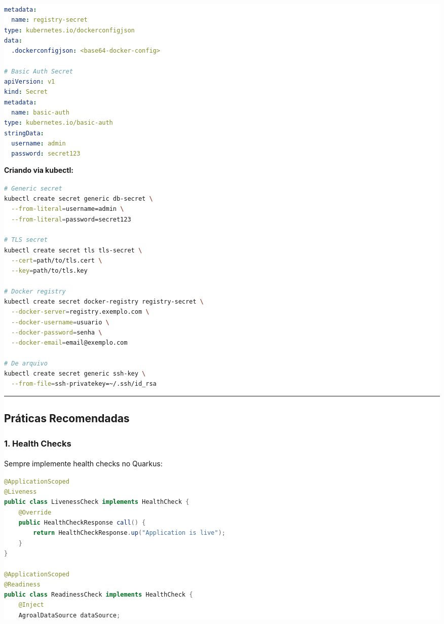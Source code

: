 ```yaml
metadata:
  name: registry-secret
type: kubernetes.io/dockerconfigjson
data:
  .dockerconfigjson: <base64-docker-config>

# Basic Auth Secret
apiVersion: v1
kind: Secret
metadata:
  name: basic-auth
type: kubernetes.io/basic-auth
stringData:
  username: admin
  password: secret123
```

**Criando via kubectl:**

```bash
# Generic secret
kubectl create secret generic db-secret \
  --from-literal=username=admin \
  --from-literal=password=secret123

# TLS secret
kubectl create secret tls tls-secret \
  --cert=path/to/tls.cert \
  --key=path/to/tls.key

# Docker registry
kubectl create secret docker-registry registry-secret \
  --docker-server=registry.exemplo.com \
  --docker-username=usuario \
  --docker-password=senha \
  --docker-email=email@exemplo.com

# De arquivo
kubectl create secret generic ssh-key \
  --from-file=ssh-privatekey=~/.ssh/id_rsa
```

---

## Práticas Recomendadas

### 1. Health Checks

Sempre implemente health checks no Quarkus:

```java
@ApplicationScoped
@Liveness
public class LivenessCheck implements HealthCheck {
    @Override
    public HealthCheckResponse call() {
        return HealthCheckResponse.up("Application is live");
    }
}

@ApplicationScoped
@Readiness
public class ReadinessCheck implements HealthCheck {
    @Inject
    AgroalDataSource dataSource;
```